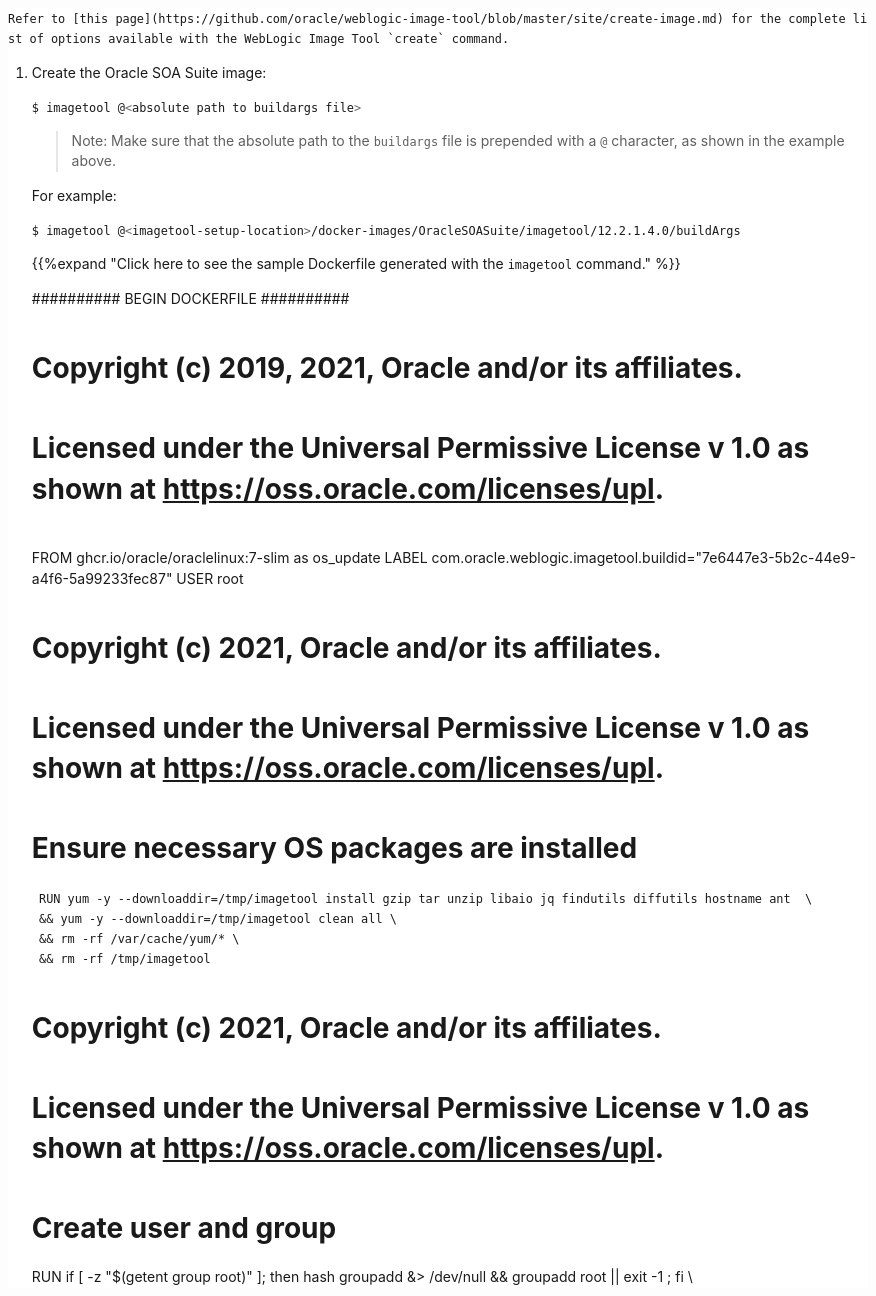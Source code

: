     Refer to [this page](https://github.com/oracle/weblogic-image-tool/blob/master/site/create-image.md) for the complete list of options available with the WebLogic Image Tool `create` command.

1. Create the Oracle SOA Suite image:

    ```bash
    $ imagetool @<absolute path to buildargs file>
    ```
    >Note: Make sure that the absolute path to the `buildargs` file is prepended with a `@` character, as shown in the example above.

    For example:

    ```bash
    $ imagetool @<imagetool-setup-location>/docker-images/OracleSOASuite/imagetool/12.2.1.4.0/buildArgs
    ```

    {{%expand "Click here to see the sample Dockerfile generated with the `imagetool` command." %}}

    ########## BEGIN DOCKERFILE ##########
    #
    # Copyright (c) 2019, 2021, Oracle and/or its affiliates.
    #
    # Licensed under the Universal Permissive License v 1.0 as shown at https://oss.oracle.com/licenses/upl.
    #
    #
    FROM ghcr.io/oracle/oraclelinux:7-slim as os_update
    LABEL com.oracle.weblogic.imagetool.buildid="7e6447e3-5b2c-44e9-a4f6-5a99233fec87"
    USER root
    #
    # Copyright (c) 2021, Oracle and/or its affiliates.
    #
    # Licensed under the Universal Permissive License v 1.0 as shown at https://oss.oracle.com/licenses/upl.
    #
    # Ensure necessary OS packages are installed
        RUN yum -y --downloaddir=/tmp/imagetool install gzip tar unzip libaio jq findutils diffutils hostname ant  \
        && yum -y --downloaddir=/tmp/imagetool clean all \
        && rm -rf /var/cache/yum/* \
        && rm -rf /tmp/imagetool


    #
    # Copyright (c) 2021, Oracle and/or its affiliates.
    #
    # Licensed under the Universal Permissive License v 1.0 as shown at https://oss.oracle.com/licenses/upl.
    #
    # Create user and group
    RUN if [ -z "$(getent group root)" ]; then hash groupadd &> /dev/null && groupadd root || exit -1 ; fi \